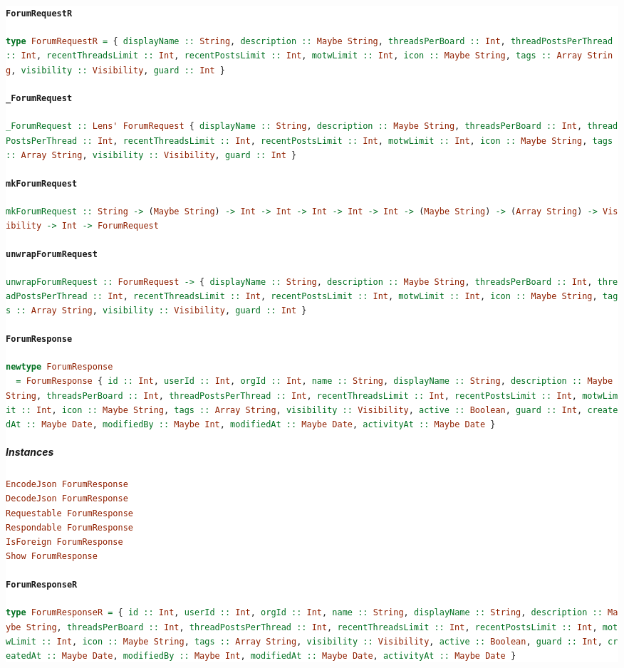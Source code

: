 #### `ForumRequestR`

``` purescript
type ForumRequestR = { displayName :: String, description :: Maybe String, threadsPerBoard :: Int, threadPostsPerThread :: Int, recentThreadsLimit :: Int, recentPostsLimit :: Int, motwLimit :: Int, icon :: Maybe String, tags :: Array String, visibility :: Visibility, guard :: Int }
```

#### `_ForumRequest`

``` purescript
_ForumRequest :: Lens' ForumRequest { displayName :: String, description :: Maybe String, threadsPerBoard :: Int, threadPostsPerThread :: Int, recentThreadsLimit :: Int, recentPostsLimit :: Int, motwLimit :: Int, icon :: Maybe String, tags :: Array String, visibility :: Visibility, guard :: Int }
```

#### `mkForumRequest`

``` purescript
mkForumRequest :: String -> (Maybe String) -> Int -> Int -> Int -> Int -> Int -> (Maybe String) -> (Array String) -> Visibility -> Int -> ForumRequest
```

#### `unwrapForumRequest`

``` purescript
unwrapForumRequest :: ForumRequest -> { displayName :: String, description :: Maybe String, threadsPerBoard :: Int, threadPostsPerThread :: Int, recentThreadsLimit :: Int, recentPostsLimit :: Int, motwLimit :: Int, icon :: Maybe String, tags :: Array String, visibility :: Visibility, guard :: Int }
```

#### `ForumResponse`

``` purescript
newtype ForumResponse
  = ForumResponse { id :: Int, userId :: Int, orgId :: Int, name :: String, displayName :: String, description :: Maybe String, threadsPerBoard :: Int, threadPostsPerThread :: Int, recentThreadsLimit :: Int, recentPostsLimit :: Int, motwLimit :: Int, icon :: Maybe String, tags :: Array String, visibility :: Visibility, active :: Boolean, guard :: Int, createdAt :: Maybe Date, modifiedBy :: Maybe Int, modifiedAt :: Maybe Date, activityAt :: Maybe Date }
```

##### Instances
``` purescript
EncodeJson ForumResponse
DecodeJson ForumResponse
Requestable ForumResponse
Respondable ForumResponse
IsForeign ForumResponse
Show ForumResponse
```

#### `ForumResponseR`

``` purescript
type ForumResponseR = { id :: Int, userId :: Int, orgId :: Int, name :: String, displayName :: String, description :: Maybe String, threadsPerBoard :: Int, threadPostsPerThread :: Int, recentThreadsLimit :: Int, recentPostsLimit :: Int, motwLimit :: Int, icon :: Maybe String, tags :: Array String, visibility :: Visibility, active :: Boolean, guard :: Int, createdAt :: Maybe Date, modifiedBy :: Maybe Int, modifiedAt :: Maybe Date, activityAt :: Maybe Date }
```
